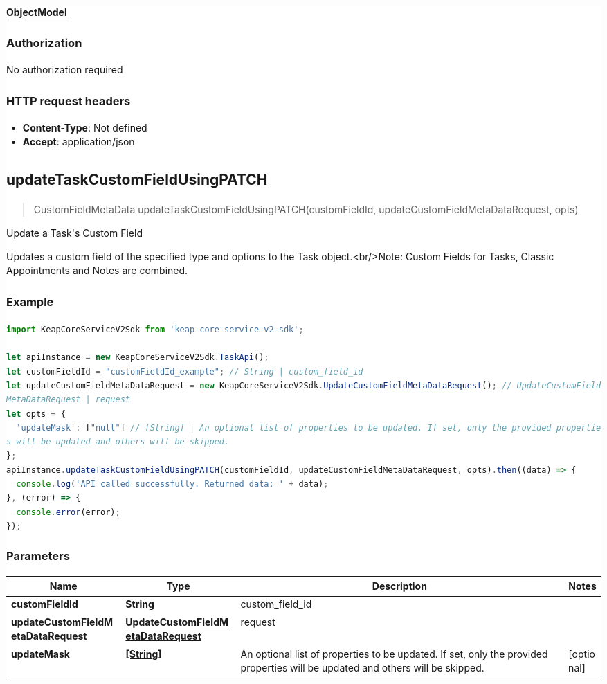 [**ObjectModel**](ObjectModel.md)

### Authorization

No authorization required

### HTTP request headers

- **Content-Type**: Not defined
- **Accept**: application/json


## updateTaskCustomFieldUsingPATCH

> CustomFieldMetaData updateTaskCustomFieldUsingPATCH(customFieldId, updateCustomFieldMetaDataRequest, opts)

Update a Task&#39;s Custom Field

Updates a custom field of the specified type and options to the Task object.&lt;br/&gt;Note: Custom Fields for Tasks, Classic Appointments and Notes are combined.

### Example

```javascript
import KeapCoreServiceV2Sdk from 'keap-core-service-v2-sdk';

let apiInstance = new KeapCoreServiceV2Sdk.TaskApi();
let customFieldId = "customFieldId_example"; // String | custom_field_id
let updateCustomFieldMetaDataRequest = new KeapCoreServiceV2Sdk.UpdateCustomFieldMetaDataRequest(); // UpdateCustomFieldMetaDataRequest | request
let opts = {
  'updateMask': ["null"] // [String] | An optional list of properties to be updated. If set, only the provided properties will be updated and others will be skipped.
};
apiInstance.updateTaskCustomFieldUsingPATCH(customFieldId, updateCustomFieldMetaDataRequest, opts).then((data) => {
  console.log('API called successfully. Returned data: ' + data);
}, (error) => {
  console.error(error);
});

```

### Parameters


Name | Type | Description  | Notes
------------- | ------------- | ------------- | -------------
 **customFieldId** | **String**| custom_field_id | 
 **updateCustomFieldMetaDataRequest** | [**UpdateCustomFieldMetaDataRequest**](UpdateCustomFieldMetaDataRequest.md)| request | 
 **updateMask** | [**[String]**](String.md)| An optional list of properties to be updated. If set, only the provided properties will be updated and others will be skipped. | [optional] 
